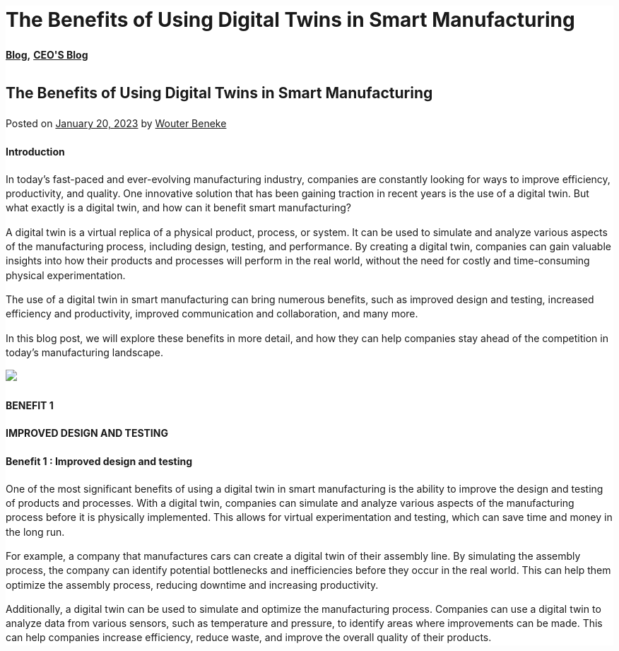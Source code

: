 # The Benefits of Using Digital Twins in Smart Manufacturing

[**Blog**](https://xmpro.com/category/blog/)**,** [**CEO'S Blog**](https://xmpro.com/category/blog/pieter-blog/)

## The Benefits of Using Digital Twins in Smart Manufacturing

Posted on [January 20, 2023](https://xmpro.com/the-benefits-of-using-digital-twins-in-smart-manufacturing/) by [Wouter Beneke](https://xmpro.com/author/wbeneke/)

#### Introduction

In today’s fast-paced and ever-evolving manufacturing industry, companies are constantly looking for ways to improve efficiency, productivity, and quality. One innovative solution that has been gaining traction in recent years is the use of a digital twin. But what exactly is a digital twin, and how can it benefit smart manufacturing?

A digital twin is a virtual replica of a physical product, process, or system. It can be used to simulate and analyze various aspects of the manufacturing process, including design, testing, and performance. By creating a digital twin, companies can gain valuable insights into how their products and processes will perform in the real world, without the need for costly and time-consuming physical experimentation.

The use of a digital twin in smart manufacturing can bring numerous benefits, such as improved design and testing, increased efficiency and productivity, improved communication and collaboration, and many more.

In this blog post, we will explore these benefits in more detail, and how they can help companies stay ahead of the competition in today’s manufacturing landscape.

![](https://xmpro.com/wp-content/uploads/2022/12/Digital-Twins-in-The-Automotive-Industry-1024x536.png)

#### **BENEFIT 1**

**IMPROVED DESIGN AND TESTING**

#### Benefit 1 : Improved design and testing

One of the most significant benefits of using a digital twin in smart manufacturing is the ability to improve the design and testing of products and processes. With a digital twin, companies can simulate and analyze various aspects of the manufacturing process before it is physically implemented. This allows for virtual experimentation and testing, which can save time and money in the long run.

For example, a company that manufactures cars can create a digital twin of their assembly line. By simulating the assembly process, the company can identify potential bottlenecks and inefficiencies before they occur in the real world. This can help them optimize the assembly process, reducing downtime and increasing productivity.

Additionally, a digital twin can be used to simulate and optimize the manufacturing process. Companies can use a digital twin to analyze data from various sensors, such as temperature and pressure, to identify areas where improvements can be made. This can help companies increase efficiency, reduce waste, and improve the overall quality of their products.
